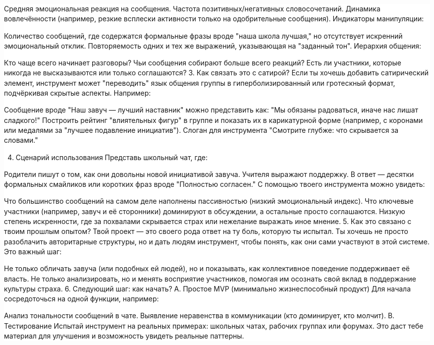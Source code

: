 Средняя эмоциональная реакция на сообщения.
Частота позитивных/негативных словосочетаний.
Динамика вовлечённости (например, резкие всплески активности только на одобрительные сообщения).
Индикаторы манипуляции:

Количество сообщений, где содержатся формальные фразы вроде "наша школа лучшая," но отсутствует искренний эмоциональный отклик.
Повторяемость одних и тех же выражений, указывающая на "заданный тон".
Иерархия общения:

Кто чаще всего начинает разговоры?
Чьи сообщения собирают больше всего реакций?
Есть ли участники, которые никогда не высказываются или только соглашаются?
3. Как связать это с сатирой?
Если ты хочешь добавить сатирический элемент, инструмент может "переводить" язык общения группы в гиперболизированный или гротескный формат, подчёркивая скрытые аспекты. Например:

Сообщение вроде "Наш завуч — лучший наставник" можно представить как:
"Мы обязаны радоваться, иначе нас лишат сладкого!"
Построить рейтинг "влиятельных фигур" в группе и показать их в карикатурной форме (например, с коронами или медалями за "лучшее подавление инициатив").
Слоган для инструмента
"Смотрите глубже: что скрывается за словами."

4. Сценарий использования
Представь школьный чат, где:

Родители пишут о том, как они довольны новой инициативой завуча.
Учителя выражают поддержку.
В ответ — десятки формальных смайликов или коротких фраз вроде "Полностью согласен."
С помощью твоего инструмента можно увидеть:

Что большинство сообщений на самом деле наполнены пассивностью (низкий эмоциональный индекс).
Что ключевые участники (например, завуч и её сторонники) доминируют в обсуждении, а остальные просто соглашаются.
Низкую степень искренности, где за похвалами скрывается страх или нежелание выражать иное мнение.
5. Как это связано с твоим прошлым опытом?
Твой проект — это своего рода ответ на ту боль, которую ты испытал. Ты хочешь не просто разоблачить авторитарные структуры, но и дать людям инструмент, чтобы понять, как они сами участвуют в этой системе. Это важный шаг:

Не только обличать завуча (или подобных ей людей), но и показывать, как коллективное поведение поддерживает её власть.
Не только анализировать, но и менять восприятие участников, помогая им осознать свой вклад в поддержание культуры страха.
6. Следующий шаг: как начать?
А. Простое MVP (минимально жизнеспособный продукт)
Для начала сосредоточься на одной функции, например:

Анализ тональности сообщений в чате.
Выявление неравенства в коммуникации (кто доминирует, кто молчит).
B. Тестирование
Испытай инструмент на реальных примерах: школьных чатах, рабочих группах или форумах. Это даст тебе материал для улучшения и возможность увидеть реальные паттерны.
